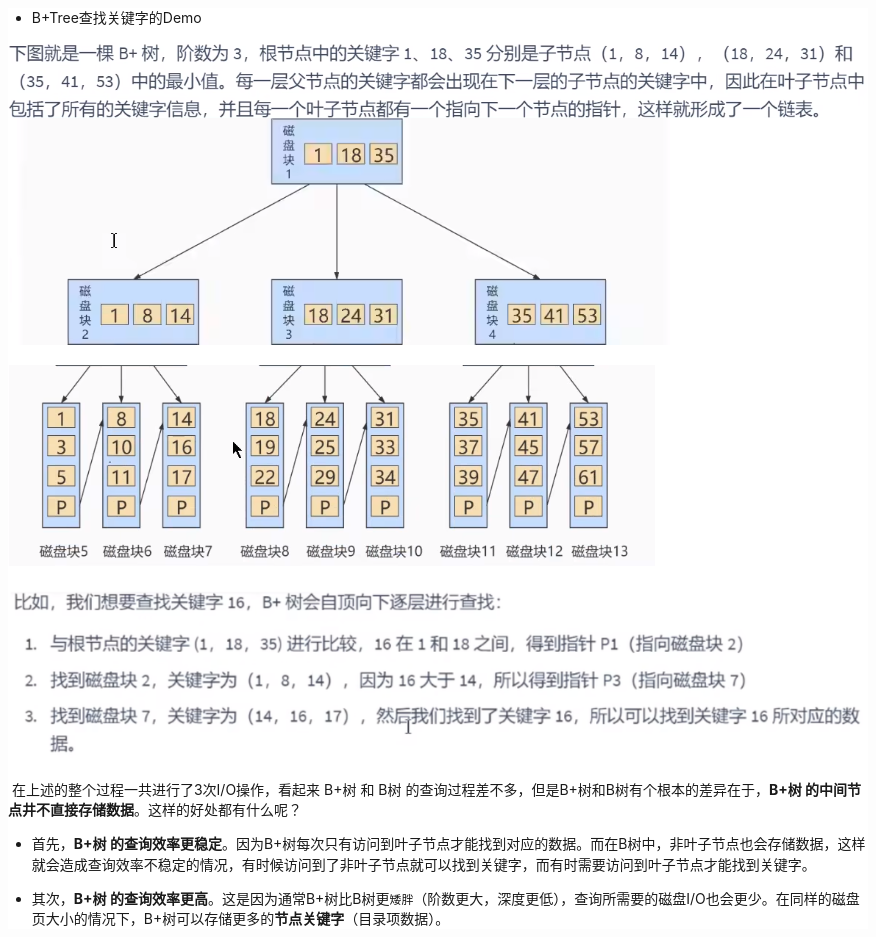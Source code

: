 

- B+Tree查找关键字的Demo

<img src="MySQL索引及调优篇.assets/image-20220617171011102.png" alt="image-20220617171011102" style="float:left;" />

![image-20220617171106671](MySQL索引及调优篇.assets/image-20220617171106671.png)

![image-20220617171131747](MySQL索引及调优篇.assets/image-20220617171131747.png)

![image-20221109134650594](MySQL索引及调优篇.assets\image-20221109134650594.png)

​		在上述的整个过程一共进行了3次I/O操作，看起来 B+树 和 B树 的查询过程差不多，但是B+树和B树有个根本的差异在于，**B+树 的中间节点井不直接存储数据**。这样的好处都有什么呢？

- 首先，**B+树 的查询效率更稳定**。因为B+树每次只有访问到叶子节点才能找到对应的数据。而在B树中，非叶子节点也会存储数据，这样就会造成查询效率不稳定的情况，有时候访问到了非叶子节点就可以找到关键字，而有时需要访问到叶子节点才能找到关键字。

- 其次，**B+树 的查询效率更高**。这是因为通常B+树比B树更`矮胖`（阶数更大，深度更低），查询所需要的磁盘I/O也会更少。在同样的磁盘页大小的情况下，B+树可以存储更多的**节点关键字**（目录项数据）。
